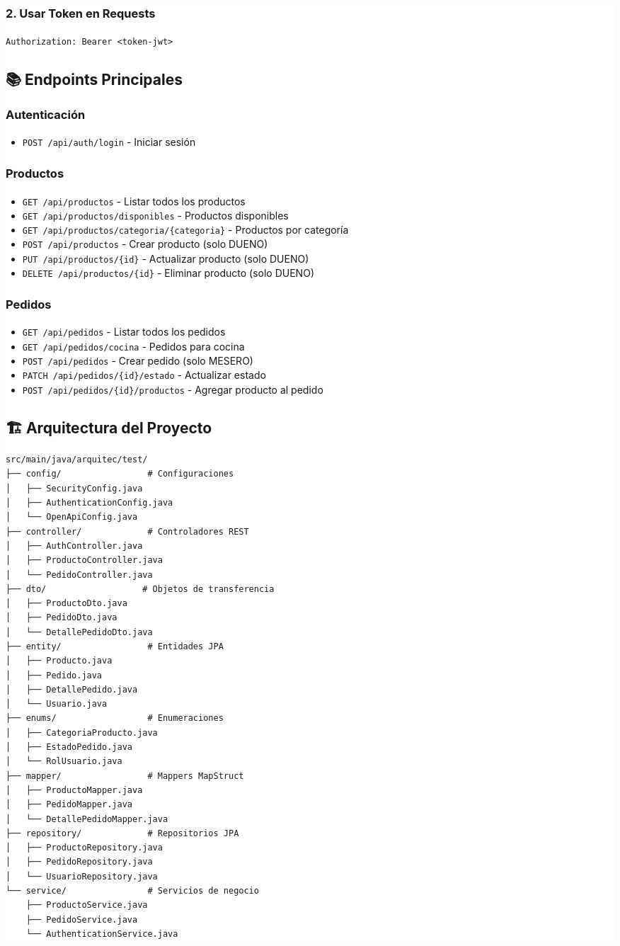 ### 2. Usar Token en Requests
```http
Authorization: Bearer <token-jwt>
```

## 📚 Endpoints Principales

### Autenticación
- `POST /api/auth/login` - Iniciar sesión

### Productos
- `GET /api/productos` - Listar todos los productos
- `GET /api/productos/disponibles` - Productos disponibles
- `GET /api/productos/categoria/{categoria}` - Productos por categoría
- `POST /api/productos` - Crear producto (solo DUENO)
- `PUT /api/productos/{id}` - Actualizar producto (solo DUENO)
- `DELETE /api/productos/{id}` - Eliminar producto (solo DUENO)

### Pedidos
- `GET /api/pedidos` - Listar todos los pedidos
- `GET /api/pedidos/cocina` - Pedidos para cocina
- `POST /api/pedidos` - Crear pedido (solo MESERO)
- `PATCH /api/pedidos/{id}/estado` - Actualizar estado
- `POST /api/pedidos/{id}/productos` - Agregar producto al pedido

## 🏗️ Arquitectura del Proyecto

```
src/main/java/arquitec/test/
├── config/                 # Configuraciones
│   ├── SecurityConfig.java
│   ├── AuthenticationConfig.java
│   └── OpenApiConfig.java
├── controller/             # Controladores REST
│   ├── AuthController.java
│   ├── ProductoController.java
│   └── PedidoController.java
├── dto/                   # Objetos de transferencia
│   ├── ProductoDto.java
│   ├── PedidoDto.java
│   └── DetallePedidoDto.java
├── entity/                 # Entidades JPA
│   ├── Producto.java
│   ├── Pedido.java
│   ├── DetallePedido.java
│   └── Usuario.java
├── enums/                  # Enumeraciones
│   ├── CategoriaProducto.java
│   ├── EstadoPedido.java
│   └── RolUsuario.java
├── mapper/                 # Mappers MapStruct
│   ├── ProductoMapper.java
│   ├── PedidoMapper.java
│   └── DetallePedidoMapper.java
├── repository/             # Repositorios JPA
│   ├── ProductoRepository.java
│   ├── PedidoRepository.java
│   └── UsuarioRepository.java
└── service/                # Servicios de negocio
    ├── ProductoService.java
    ├── PedidoService.java
    └── AuthenticationService.java
```